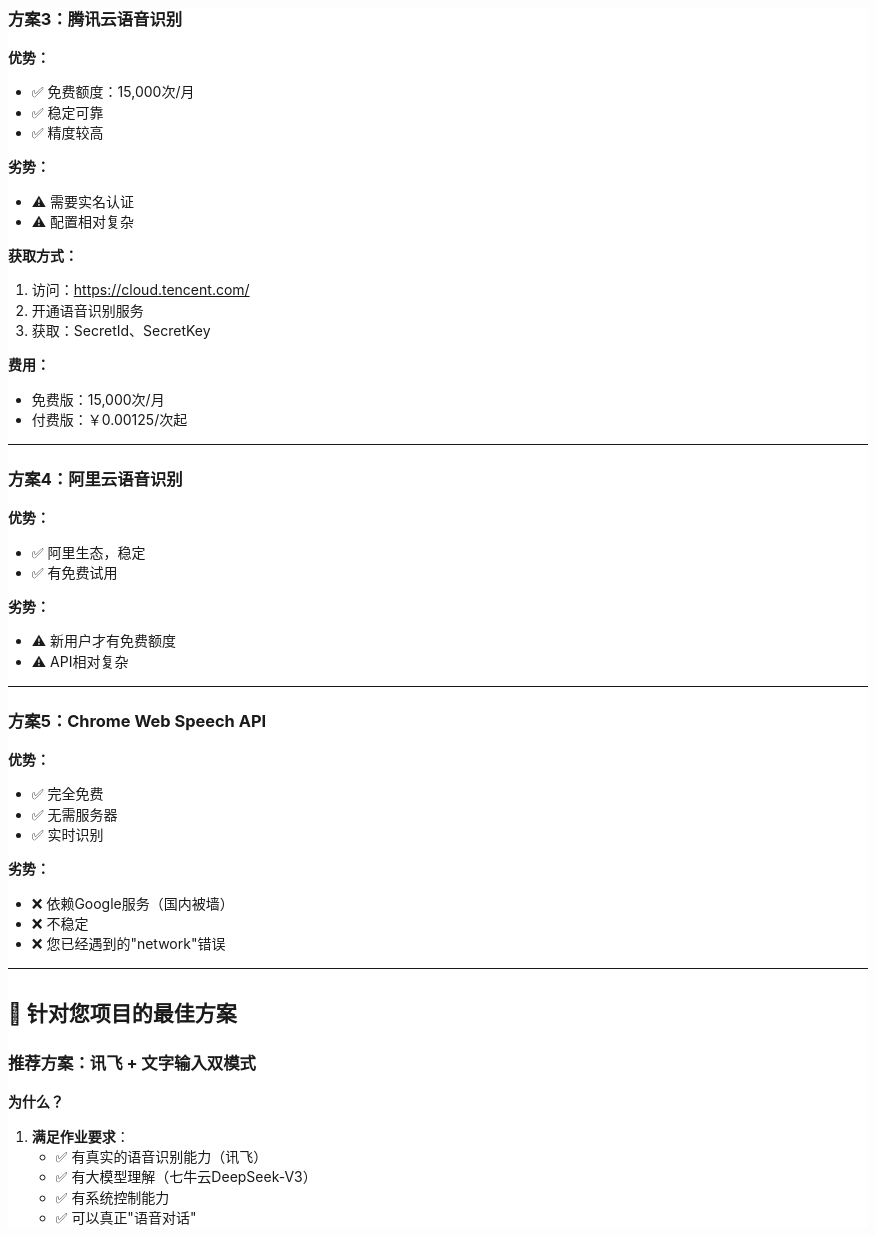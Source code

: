 ### 方案3：腾讯云语音识别

**优势：**
- ✅ 免费额度：15,000次/月
- ✅ 稳定可靠
- ✅ 精度较高

**劣势：**
- ⚠️ 需要实名认证
- ⚠️ 配置相对复杂

**获取方式：**
1. 访问：https://cloud.tencent.com/
2. 开通语音识别服务
3. 获取：SecretId、SecretKey

**费用：**
- 免费版：15,000次/月
- 付费版：￥0.00125/次起

---

### 方案4：阿里云语音识别

**优势：**
- ✅ 阿里生态，稳定
- ✅ 有免费试用

**劣势：**
- ⚠️ 新用户才有免费额度
- ⚠️ API相对复杂

---

### 方案5：Chrome Web Speech API

**优势：**
- ✅ 完全免费
- ✅ 无需服务器
- ✅ 实时识别

**劣势：**
- ❌ 依赖Google服务（国内被墙）
- ❌ 不稳定
- ❌ 您已经遇到的"network"错误

---

## 🎯 针对您项目的最佳方案

### 推荐方案：讯飞 + 文字输入双模式

**为什么？**
1. **满足作业要求**：
   - ✅ 有真实的语音识别能力（讯飞）
   - ✅ 有大模型理解（七牛云DeepSeek-V3）
   - ✅ 有系统控制能力
   - ✅ 可以真正"语音对话"
